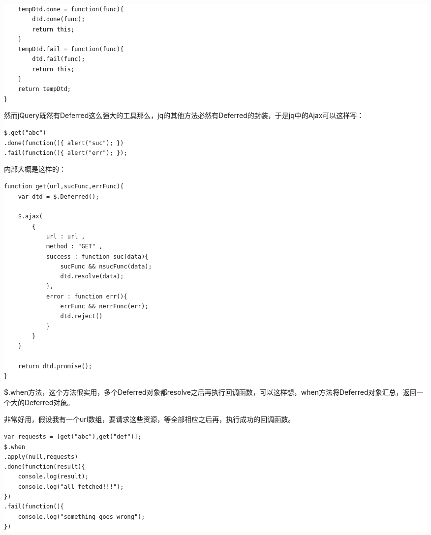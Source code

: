 		tempDtd.done = function(func){
			dtd.done(func);
			return this;
		}
		tempDtd.fail = function(func){
			dtd.fail(func);
			return this;
		}
		return tempDtd;
	}

然而jQuery既然有Deferred这么强大的工具那么，jq的其他方法必然有Deferred的封装，于是jq中的Ajax可以这样写：

	$.get("abc")
	.done(function(){ alert("suc"); })
	.fail(function(){ alert("err"); });

内部大概是这样的：

	function get(url,sucFunc,errFunc){
		var dtd = $.Deferred();

		$.ajax(
			{
				url : url ,
				method : "GET" ,
				success : function suc(data){
					sucFunc && nsucFunc(data);
					dtd.resolve(data);
				},
				error : function err(){
					errFunc && nerrFunc(err);
					dtd.reject()
				}
			}
		)

		return dtd.promise();
	}


$.when方法，这个方法很实用，多个Deferred对象都resolve之后再执行回调函数，可以这样想，when方法将Deferred对象汇总，返回一个大的Deferred对象。

非常好用，假设我有一个url数组，要请求这些资源，等全部相应之后再，执行成功的回调函数。

	var requests = [get("abc"),get("def")];
	$.when
	.apply(null,requests)
	.done(function(result){
		console.log(result);
		console.log("all fetched!!!");
	})
	.fail(function(){
		console.log("something goes wrong");
	})
